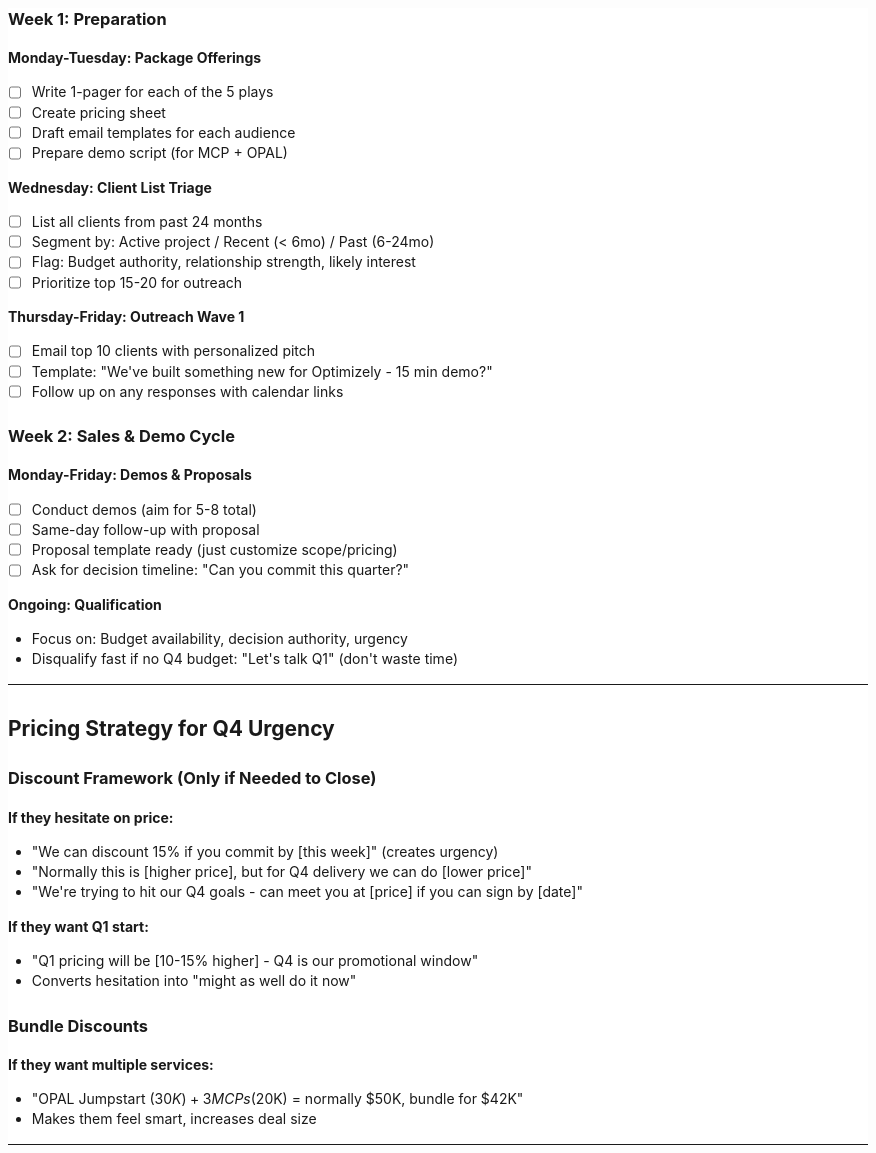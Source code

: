 ### Week 1: Preparation

**Monday-Tuesday: Package Offerings**
- [ ] Write 1-pager for each of the 5 plays
- [ ] Create pricing sheet
- [ ] Draft email templates for each audience
- [ ] Prepare demo script (for MCP + OPAL)

**Wednesday: Client List Triage**
- [ ] List all clients from past 24 months
- [ ] Segment by: Active project / Recent (< 6mo) / Past (6-24mo)
- [ ] Flag: Budget authority, relationship strength, likely interest
- [ ] Prioritize top 15-20 for outreach

**Thursday-Friday: Outreach Wave 1**
- [ ] Email top 10 clients with personalized pitch
- [ ] Template: "We've built something new for Optimizely - 15 min demo?"
- [ ] Follow up on any responses with calendar links

### Week 2: Sales & Demo Cycle

**Monday-Friday: Demos & Proposals**
- [ ] Conduct demos (aim for 5-8 total)
- [ ] Same-day follow-up with proposal
- [ ] Proposal template ready (just customize scope/pricing)
- [ ] Ask for decision timeline: "Can you commit this quarter?"

**Ongoing: Qualification**
- Focus on: Budget availability, decision authority, urgency
- Disqualify fast if no Q4 budget: "Let's talk Q1" (don't waste time)

---

## Pricing Strategy for Q4 Urgency

### Discount Framework (Only if Needed to Close)

**If they hesitate on price:**
- "We can discount 15% if you commit by [this week]" (creates urgency)
- "Normally this is [higher price], but for Q4 delivery we can do [lower price]"
- "We're trying to hit our Q4 goals - can meet you at [price] if you can sign by [date]"

**If they want Q1 start:**
- "Q1 pricing will be [10-15% higher] - Q4 is our promotional window"
- Converts hesitation into "might as well do it now"

### Bundle Discounts

**If they want multiple services:**
- "OPAL Jumpstart ($30K) + 3 MCPs ($20K) = normally $50K, bundle for $42K"
- Makes them feel smart, increases deal size

---
